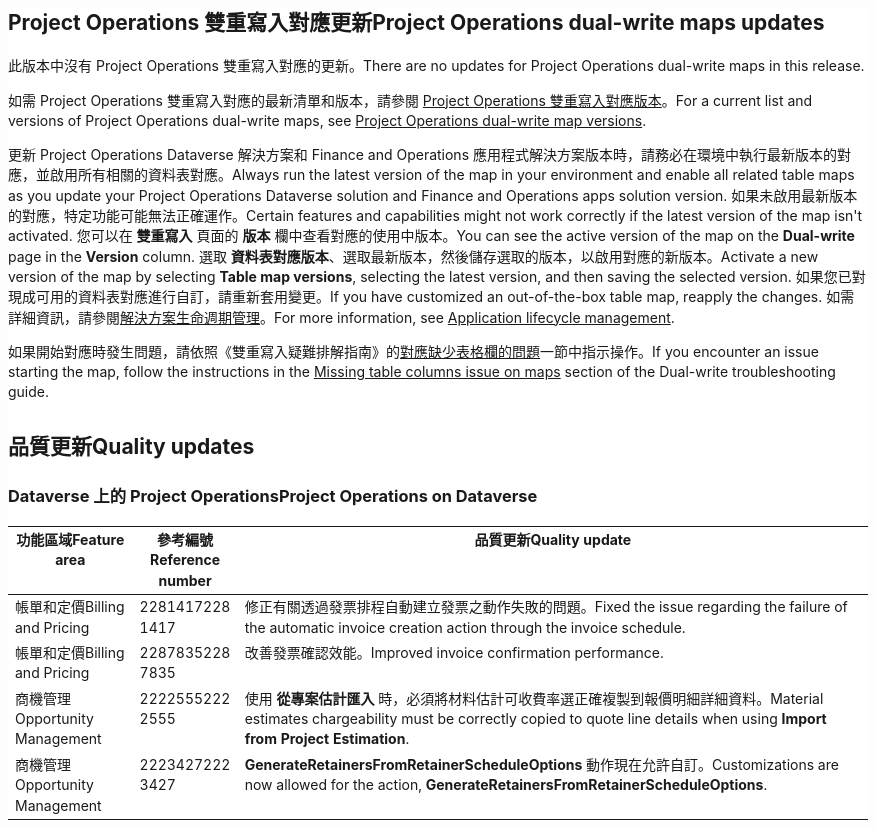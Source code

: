 ## <a name="project-operations-dual-write-maps-updates"></a><span data-ttu-id="42bb8-113">Project Operations 雙重寫入對應更新</span><span class="sxs-lookup"><span data-stu-id="42bb8-113">Project Operations dual-write maps updates</span></span>

<span data-ttu-id="42bb8-114">此版本中沒有 Project Operations 雙重寫入對應的更新。</span><span class="sxs-lookup"><span data-stu-id="42bb8-114">There are no updates for Project Operations dual-write maps in this release.</span></span> 

<span data-ttu-id="42bb8-115">如需 Project Operations 雙重寫入對應的最新清單和版本，請參閱 [Project Operations 雙重寫入對應版本](../environment/resource-dual-write-maps.md)。</span><span class="sxs-lookup"><span data-stu-id="42bb8-115">For a current list and versions of Project Operations dual-write maps, see [Project Operations dual-write map versions](../environment/resource-dual-write-maps.md).</span></span>

<span data-ttu-id="42bb8-116">更新 Project Operations Dataverse 解決方案和 Finance and Operations 應用程式解決方案版本時，請務必在環境中執行最新版本的對應，並啟用所有相關的資料表對應。</span><span class="sxs-lookup"><span data-stu-id="42bb8-116">Always run the latest version of the map in your environment and enable all related table maps as you update your Project Operations Dataverse solution and Finance and Operations apps solution version.</span></span> <span data-ttu-id="42bb8-117">如果未啟用最新版本的對應，特定功能可能無法正確運作。</span><span class="sxs-lookup"><span data-stu-id="42bb8-117">Certain features and capabilities might not work correctly if the latest version of the map isn't activated.</span></span> <span data-ttu-id="42bb8-118">您可以在 **雙重寫入** 頁面的 **版本** 欄中查看對應的使用中版本。</span><span class="sxs-lookup"><span data-stu-id="42bb8-118">You can see the active version of the map on the **Dual-write** page in the **Version** column.</span></span> <span data-ttu-id="42bb8-119">選取 **資料表對應版本**、選取最新版本，然後儲存選取的版本，以啟用對應的新版本。</span><span class="sxs-lookup"><span data-stu-id="42bb8-119">Activate a new version of the map by selecting **Table map versions**, selecting the latest version, and then saving the selected version.</span></span> <span data-ttu-id="42bb8-120">如果您已對現成可用的資料表對應進行自訂，請重新套用變更。</span><span class="sxs-lookup"><span data-stu-id="42bb8-120">If you have customized an out-of-the-box table map, reapply the changes.</span></span> <span data-ttu-id="42bb8-121">如需詳細資訊，請參閱[解決方案生命週期管理](/dynamics365/fin-ops-core/dev-itpro/data-entities/dual-write/app-lifecycle-management)。</span><span class="sxs-lookup"><span data-stu-id="42bb8-121">For more information, see [Application lifecycle management](/dynamics365/fin-ops-core/dev-itpro/data-entities/dual-write/app-lifecycle-management).</span></span>

<span data-ttu-id="42bb8-122">如果開始對應時發生問題，請依照《雙重寫入疑難排解指南》的[對應缺少表格欄的問題](/dynamics365/fin-ops-core/dev-itpro/data-entities/dual-write/dual-write-troubleshooting-finops-upgrades#missing-table-columns-issue-on-maps)一節中指示操作。</span><span class="sxs-lookup"><span data-stu-id="42bb8-122">If you encounter an issue starting the map, follow the instructions in the [Missing table columns issue on maps](/dynamics365/fin-ops-core/dev-itpro/data-entities/dual-write/dual-write-troubleshooting-finops-upgrades#missing-table-columns-issue-on-maps) section of the Dual-write troubleshooting guide.</span></span>

## <a name="quality-updates"></a><span data-ttu-id="42bb8-123">品質更新</span><span class="sxs-lookup"><span data-stu-id="42bb8-123">Quality updates</span></span>

### <a name="project-operations-on-dataverse"></a><span data-ttu-id="42bb8-124">Dataverse 上的 Project Operations</span><span class="sxs-lookup"><span data-stu-id="42bb8-124">Project Operations on Dataverse</span></span>

| <span data-ttu-id="42bb8-125">**功能區域**</span><span class="sxs-lookup"><span data-stu-id="42bb8-125">**Feature area**</span></span> | <span data-ttu-id="42bb8-126">**參考編號**</span><span class="sxs-lookup"><span data-stu-id="42bb8-126">**Reference number**</span></span> | <span data-ttu-id="42bb8-127">**品質更新**</span><span class="sxs-lookup"><span data-stu-id="42bb8-127">**Quality update**</span></span> |
| --- | --- | --- |
| <span data-ttu-id="42bb8-128">帳單和定價</span><span class="sxs-lookup"><span data-stu-id="42bb8-128">Billing and Pricing</span></span> | <span data-ttu-id="42bb8-129">2281417</span><span class="sxs-lookup"><span data-stu-id="42bb8-129">2281417</span></span> | <span data-ttu-id="42bb8-130">修正有關透過發票排程自動建立發票之動作失敗的問題。</span><span class="sxs-lookup"><span data-stu-id="42bb8-130">Fixed the issue regarding the failure of the automatic invoice creation action through the invoice schedule.</span></span> |
| <span data-ttu-id="42bb8-131">帳單和定價</span><span class="sxs-lookup"><span data-stu-id="42bb8-131">Billing and Pricing</span></span> | <span data-ttu-id="42bb8-132">2287835</span><span class="sxs-lookup"><span data-stu-id="42bb8-132">2287835</span></span> | <span data-ttu-id="42bb8-133">改善發票確認效能。</span><span class="sxs-lookup"><span data-stu-id="42bb8-133">Improved invoice confirmation performance.</span></span> |
| <span data-ttu-id="42bb8-134">商機管理</span><span class="sxs-lookup"><span data-stu-id="42bb8-134">Opportunity Management</span></span> | <span data-ttu-id="42bb8-135">2222555</span><span class="sxs-lookup"><span data-stu-id="42bb8-135">2222555</span></span> | <span data-ttu-id="42bb8-136">使用 **從專案估計匯入** 時，必須將材料估計可收費率選正確複製到報價明細詳細資料。</span><span class="sxs-lookup"><span data-stu-id="42bb8-136">Material estimates chargeability must be correctly copied to quote line details when using **Import from Project Estimation**.</span></span> |
| <span data-ttu-id="42bb8-137">商機管理</span><span class="sxs-lookup"><span data-stu-id="42bb8-137">Opportunity Management</span></span> | <span data-ttu-id="42bb8-138">2223427</span><span class="sxs-lookup"><span data-stu-id="42bb8-138">2223427</span></span> | <span data-ttu-id="42bb8-139">**GenerateRetainersFromRetainerScheduleOptions** 動作現在允許自訂。</span><span class="sxs-lookup"><span data-stu-id="42bb8-139">Customizations are now allowed for the action, **GenerateRetainersFromRetainerScheduleOptions**.</span></span> |